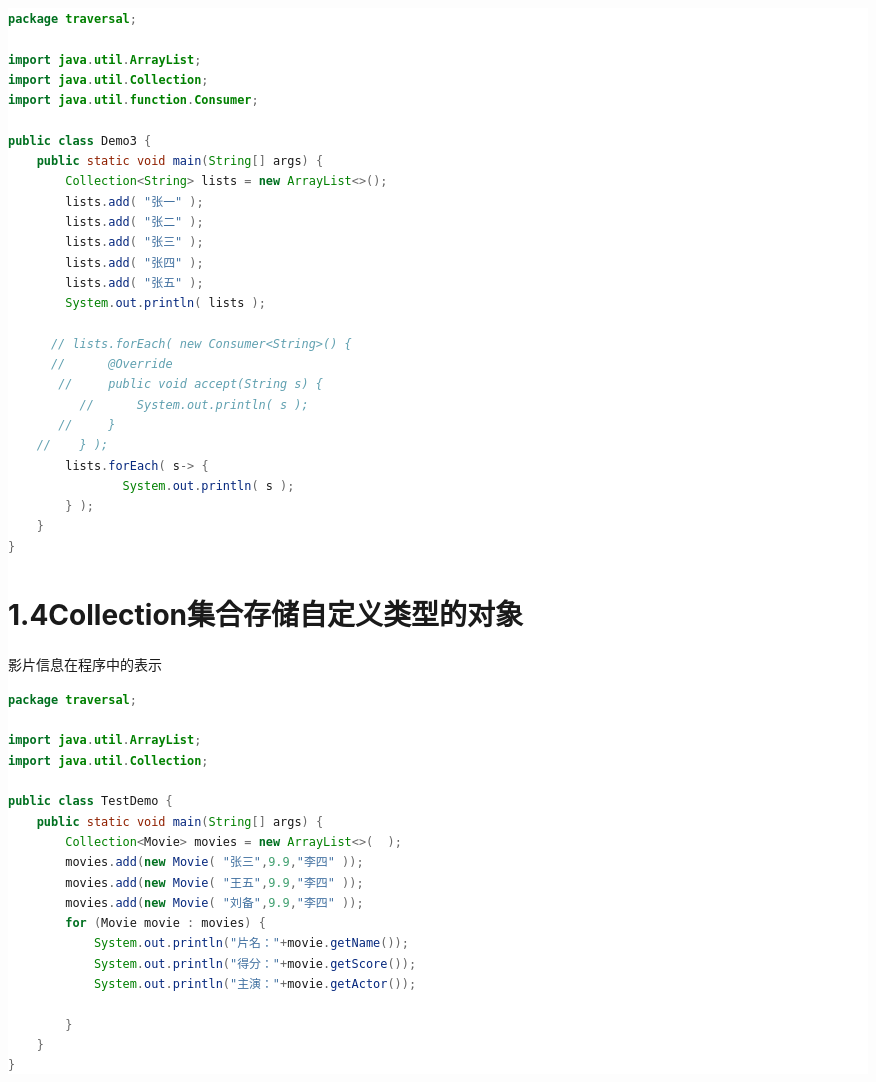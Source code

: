 ```java
package traversal;

import java.util.ArrayList;
import java.util.Collection;
import java.util.function.Consumer;

public class Demo3 {
    public static void main(String[] args) {
        Collection<String> lists = new ArrayList<>();
        lists.add( "张一" );
        lists.add( "张二" );
        lists.add( "张三" );
        lists.add( "张四" );
        lists.add( "张五" );
        System.out.println( lists );

      // lists.forEach( new Consumer<String>() {
      //      @Override
       //     public void accept(String s) {
          //      System.out.println( s );
       //     }
    //    } );
        lists.forEach( s-> {
                System.out.println( s );
        } );
    }
}
```

# 1.4Collection集合存储自定义类型的对象

影片信息在程序中的表示

```java
package traversal;

import java.util.ArrayList;
import java.util.Collection;

public class TestDemo {
    public static void main(String[] args) {
        Collection<Movie> movies = new ArrayList<>(  );
        movies.add(new Movie( "张三",9.9,"李四" ));
        movies.add(new Movie( "王五",9.9,"李四" ));
        movies.add(new Movie( "刘备",9.9,"李四" ));
        for (Movie movie : movies) {
            System.out.println("片名："+movie.getName());
            System.out.println("得分："+movie.getScore());
            System.out.println("主演："+movie.getActor());

        }
    }
}
```
